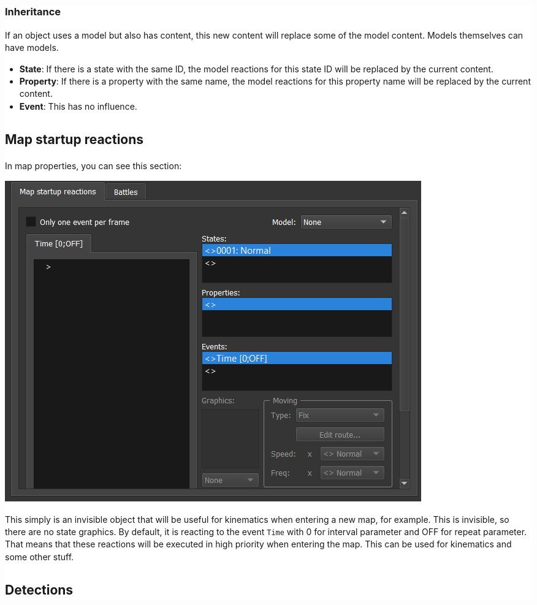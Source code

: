 ### Inheritance <a href="#inheritance" id="inheritance"></a>

If an object uses a model but also has content, this new content will replace some of the model content. Models themselves can have models.

* **State**: If there is a state with the same ID, the model reactions for this state ID will be replaced by the current content.
* **Property**: If there is a property with the same name, the model reactions for this property name will be replaced by the current content.
* **Event**: This has no influence.

## Map startup reactions <a href="#map-startup-reactions" id="map-startup-reactions"></a>

In map properties, you can see this section:

![](../.gitbook/assets/map-startup-reactions.png)

This simply is an invisible object that will be useful for kinematics when entering a new map, for example. This is invisible, so there are no state graphics. By default, it is reacting to the event `Time` with 0 for interval parameter and OFF for repeat parameter. That means that these reactions will be executed in high priority when entering the map. This can be used for kinematics and some other stuff.

## Detections <a href="#detections" id="detections"></a>
